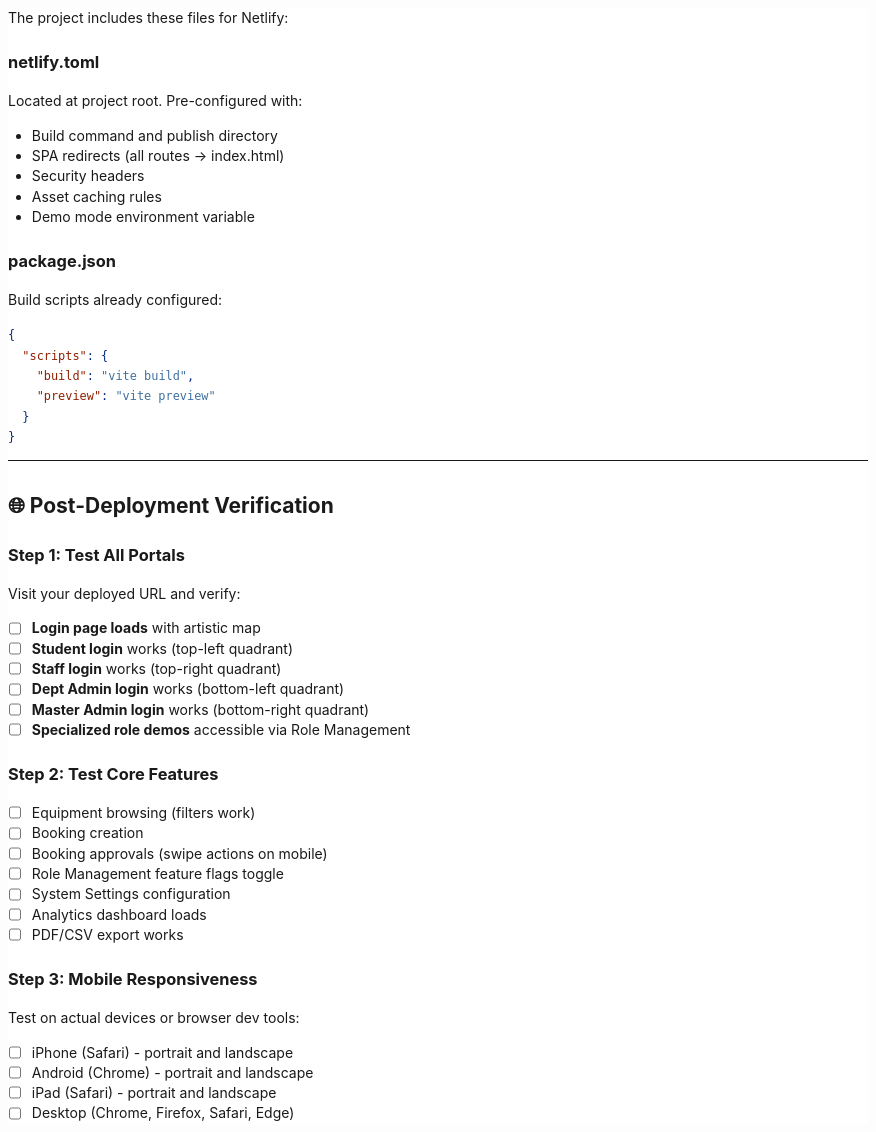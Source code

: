 The project includes these files for Netlify:

### **netlify.toml**
Located at project root. Pre-configured with:
- Build command and publish directory
- SPA redirects (all routes → index.html)
- Security headers
- Asset caching rules
- Demo mode environment variable

### **package.json**
Build scripts already configured:
```json
{
  "scripts": {
    "build": "vite build",
    "preview": "vite preview"
  }
}
```

---

## 🌐 **Post-Deployment Verification**

### **Step 1: Test All Portals**

Visit your deployed URL and verify:

- [ ] **Login page loads** with artistic map
- [ ] **Student login** works (top-left quadrant)
- [ ] **Staff login** works (top-right quadrant)
- [ ] **Dept Admin login** works (bottom-left quadrant)
- [ ] **Master Admin login** works (bottom-right quadrant)
- [ ] **Specialized role demos** accessible via Role Management

### **Step 2: Test Core Features**

- [ ] Equipment browsing (filters work)
- [ ] Booking creation
- [ ] Booking approvals (swipe actions on mobile)
- [ ] Role Management feature flags toggle
- [ ] System Settings configuration
- [ ] Analytics dashboard loads
- [ ] PDF/CSV export works

### **Step 3: Mobile Responsiveness**

Test on actual devices or browser dev tools:

- [ ] iPhone (Safari) - portrait and landscape
- [ ] Android (Chrome) - portrait and landscape
- [ ] iPad (Safari) - portrait and landscape
- [ ] Desktop (Chrome, Firefox, Safari, Edge)
